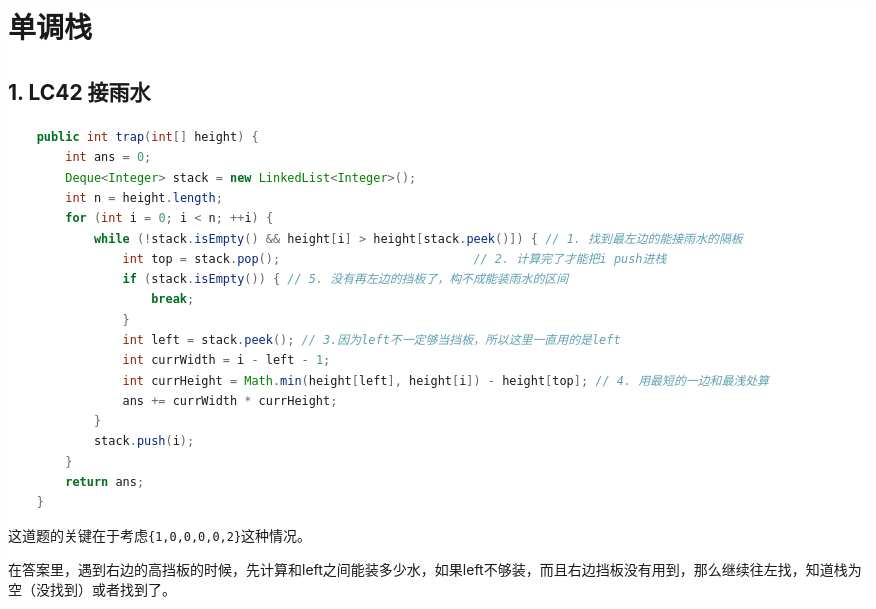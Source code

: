 
# 单调栈

## 1. LC42 接雨水

```java
    public int trap(int[] height) {
        int ans = 0;
        Deque<Integer> stack = new LinkedList<Integer>();
        int n = height.length;
        for (int i = 0; i < n; ++i) {
            while (!stack.isEmpty() && height[i] > height[stack.peek()]) { // 1. 找到最左边的能接雨水的隔板
                int top = stack.pop();                           // 2. 计算完了才能把i push进栈
                if (stack.isEmpty()) { // 5. 没有再左边的挡板了，构不成能装雨水的区间
                    break;
                }
                int left = stack.peek(); // 3.因为left不一定够当挡板，所以这里一直用的是left
                int currWidth = i - left - 1;
                int currHeight = Math.min(height[left], height[i]) - height[top]; // 4. 用最短的一边和最浅处算
                ans += currWidth * currHeight;
            }
            stack.push(i);
        }
        return ans;
    }
```

这道题的关键在于考虑`{1,0,0,0,0,2}`这种情况。

在答案里，遇到右边的高挡板的时候，先计算和left之间能装多少水，如果left不够装，而且右边挡板没有用到，那么继续往左找，知道栈为空（没找到）或者找到了。

